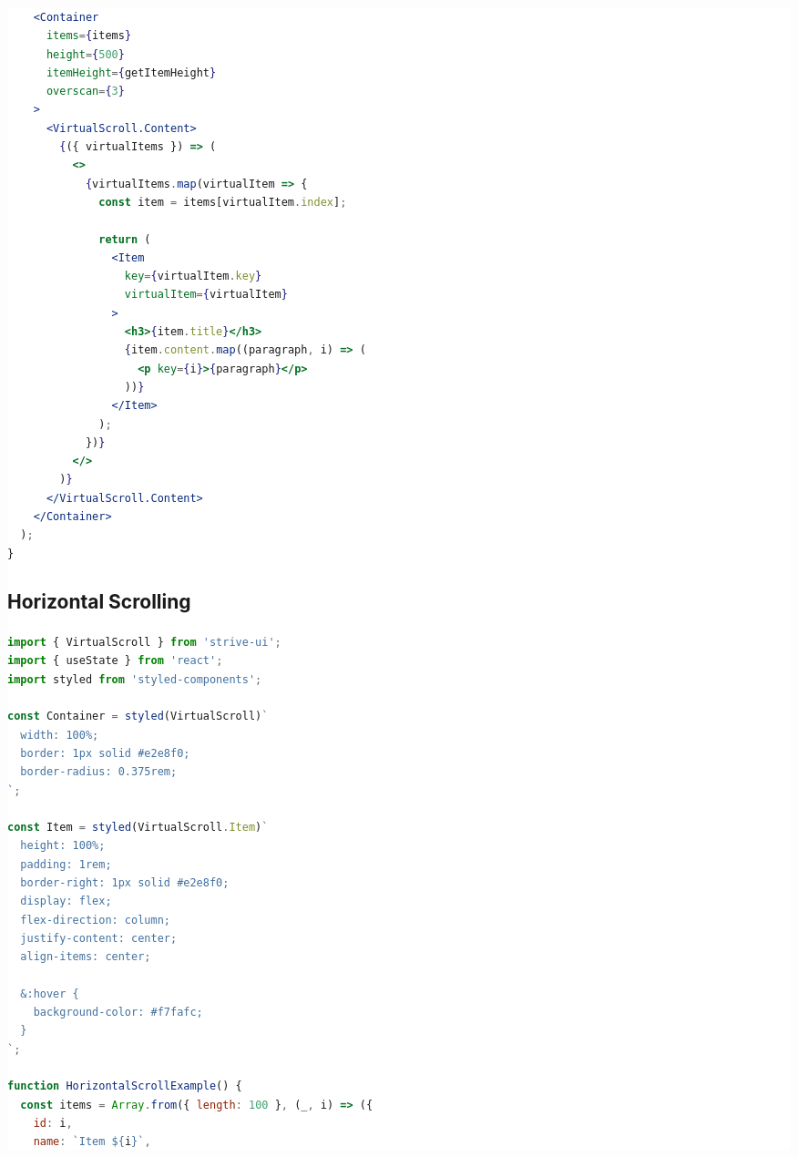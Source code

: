 ```jsx
    <Container
      items={items}
      height={500}
      itemHeight={getItemHeight}
      overscan={3}
    >
      <VirtualScroll.Content>
        {({ virtualItems }) => (
          <>
            {virtualItems.map(virtualItem => {
              const item = items[virtualItem.index];
              
              return (
                <Item
                  key={virtualItem.key}
                  virtualItem={virtualItem}
                >
                  <h3>{item.title}</h3>
                  {item.content.map((paragraph, i) => (
                    <p key={i}>{paragraph}</p>
                  ))}
                </Item>
              );
            })}
          </>
        )}
      </VirtualScroll.Content>
    </Container>
  );
}
```

## Horizontal Scrolling

```jsx
import { VirtualScroll } from 'strive-ui';
import { useState } from 'react';
import styled from 'styled-components';

const Container = styled(VirtualScroll)`
  width: 100%;
  border: 1px solid #e2e8f0;
  border-radius: 0.375rem;
`;

const Item = styled(VirtualScroll.Item)`
  height: 100%;
  padding: 1rem;
  border-right: 1px solid #e2e8f0;
  display: flex;
  flex-direction: column;
  justify-content: center;
  align-items: center;
  
  &:hover {
    background-color: #f7fafc;
  }
`;

function HorizontalScrollExample() {
  const items = Array.from({ length: 100 }, (_, i) => ({
    id: i,
    name: `Item ${i}`,
```